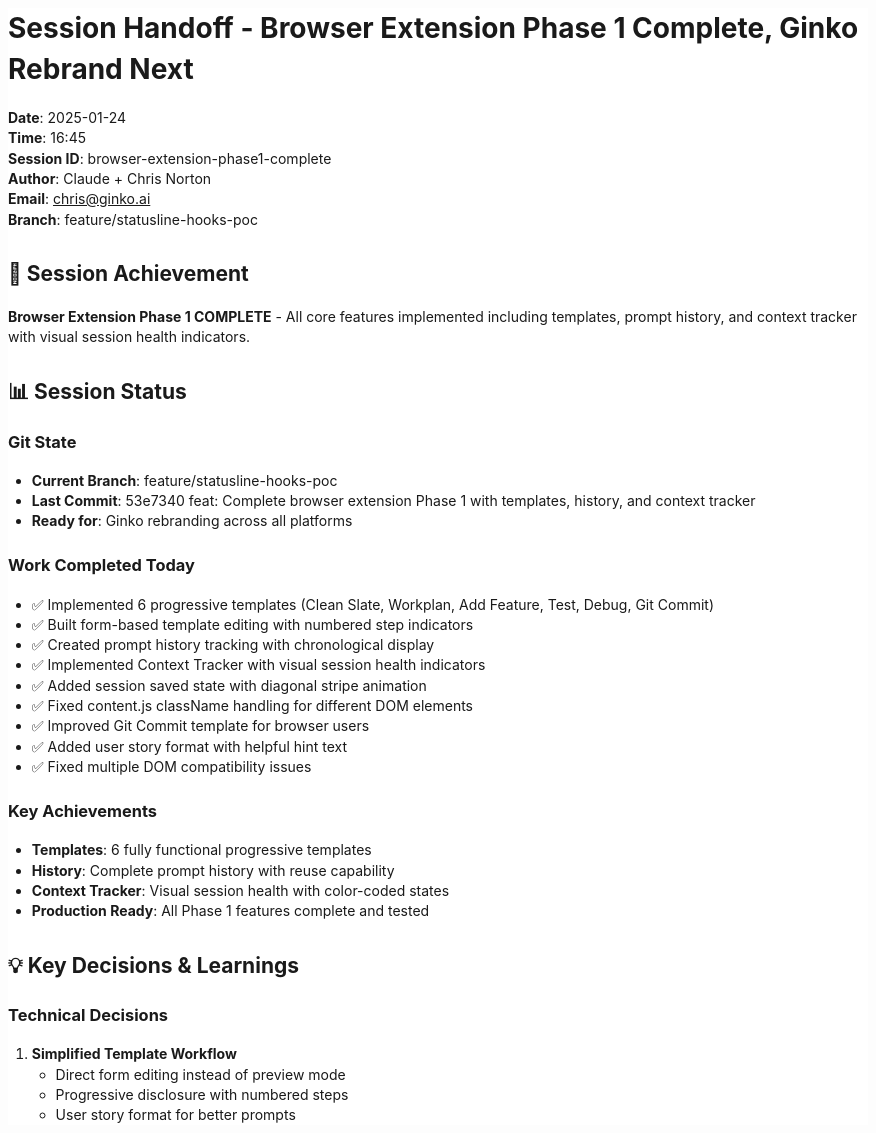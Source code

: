 # Session Handoff - Browser Extension Phase 1 Complete, Ginko Rebrand Next

**Date**: 2025-01-24  
**Time**: 16:45  
**Session ID**: browser-extension-phase1-complete  
**Author**: Claude + Chris Norton  
**Email**: chris@ginko.ai  
**Branch**: feature/statusline-hooks-poc  

## 🎯 Session Achievement

**Browser Extension Phase 1 COMPLETE** - All core features implemented including templates, prompt history, and context tracker with visual session health indicators.

## 📊 Session Status

### Git State
- **Current Branch**: feature/statusline-hooks-poc
- **Last Commit**: 53e7340 feat: Complete browser extension Phase 1 with templates, history, and context tracker
- **Ready for**: Ginko rebranding across all platforms

### Work Completed Today
- ✅ Implemented 6 progressive templates (Clean Slate, Workplan, Add Feature, Test, Debug, Git Commit)
- ✅ Built form-based template editing with numbered step indicators
- ✅ Created prompt history tracking with chronological display
- ✅ Implemented Context Tracker with visual session health indicators
- ✅ Added session saved state with diagonal stripe animation
- ✅ Fixed content.js className handling for different DOM elements
- ✅ Improved Git Commit template for browser users
- ✅ Added user story format with helpful hint text
- ✅ Fixed multiple DOM compatibility issues

### Key Achievements
- **Templates**: 6 fully functional progressive templates
- **History**: Complete prompt history with reuse capability
- **Context Tracker**: Visual session health with color-coded states
- **Production Ready**: All Phase 1 features complete and tested

## 💡 Key Decisions & Learnings

### Technical Decisions
1. **Simplified Template Workflow**
   - Direct form editing instead of preview mode
   - Progressive disclosure with numbered steps
   - User story format for better prompts
